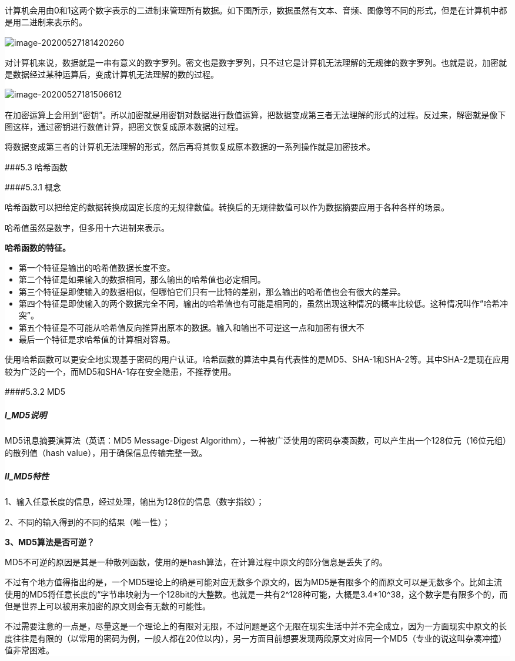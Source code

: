 计算机会用由0和1这两个数字表示的二进制来管理所有数据。如下图所示，数据虽然有文本、音频、图像等不同的形式，但是在计算机中都是用二进制来表示的。

![image-20200527181420260](C:\Users\tracy.chen\AppData\Roaming\Typora\typora-user-images\image-20200527181420260.png)

对计算机来说，数据就是一串有意义的数字罗列。密文也是数字罗列，只不过它是计算机无法理解的无规律的数字罗列。也就是说，加密就是数据经过某种运算后，变成计算机无法理解的数的过程。

![image-20200527181506612](C:\Users\tracy.chen\AppData\Roaming\Typora\typora-user-images\image-20200527181506612.png)

在加密运算上会用到“密钥”。所以加密就是用密钥对数据进行数值运算，把数据变成第三者无法理解的形式的过程。反过来，解密就是像下图这样，通过密钥进行数值计算，把密文恢复成原本数据的过程。

将数据变成第三者的计算机无法理解的形式，然后再将其恢复成原本数据的一系列操作就是加密技术。



###5.3 哈希函数

####5.3.1 概念

哈希函数可以把给定的数据转换成固定长度的无规律数值。转换后的无规律数值可以作为数据摘要应用于各种各样的场景。

哈希值虽然是数字，但多用十六进制来表示。



**哈希函数的特征。**

- 第一个特征是输出的哈希值数据长度不变。
- 第二个特征是如果输入的数据相同，那么输出的哈希值也必定相同。
- 第三个特征是即使输入的数据相似，但哪怕它们只有一比特的差别，那么输出的哈希值也会有很大的差异。
- 第四个特征是即使输入的两个数据完全不同，输出的哈希值也有可能是相同的，虽然出现这种情况的概率比较低。这种情况叫作“哈希冲突”。
- 第五个特征是不可能从哈希值反向推算出原本的数据。输入和输出不可逆这一点和加密有很大不
- 最后一个特征是求哈希值的计算相对容易。



使用哈希函数可以更安全地实现基于密码的用户认证。哈希函数的算法中具有代表性的是MD5、SHA-1和SHA-2等。其中SHA-2是现在应用较为广泛的一个，而MD5和SHA-1存在安全隐患，不推荐使用。



####5.3.2 MD5

##### I_MD5说明

MD5讯息摘要演算法（英语：MD5 Message-Digest Algorithm），一种被广泛使用的密码杂凑函数，可以产生出一个128位元（16位元组）的散列值（hash value），用于确保信息传输完整一致。



##### II_MD5特性

1、输入任意长度的信息，经过处理，输出为128位的信息（数字指纹）； 

2、不同的输入得到的不同的结果（唯一性）；

**3、MD5算法是否可逆？**

MD5不可逆的原因是其是一种散列函数，使用的是hash算法，在计算过程中原文的部分信息是丢失了的。

不过有个地方值得指出的是，一个MD5理论上的确是可能对应无数多个原文的，因为MD5是有限多个的而原文可以是无数多个。比如主流使用的MD5将任意长度的“字节串映射为一个128bit的大整数。也就是一共有2^128种可能，大概是3.4*10^38，这个数字是有限多个的，而但是世界上可以被用来加密的原文则会有无数的可能性。

不过需要注意的一点是，尽量这是一个理论上的有限对无限，不过问题是这个无限在现实生活中并不完全成立，因为一方面现实中原文的长度往往是有限的（以常用的密码为例，一般人都在20位以内），另一方面目前想要发现两段原文对应同一个MD5（专业的说这叫杂凑冲撞）值非常困难。
